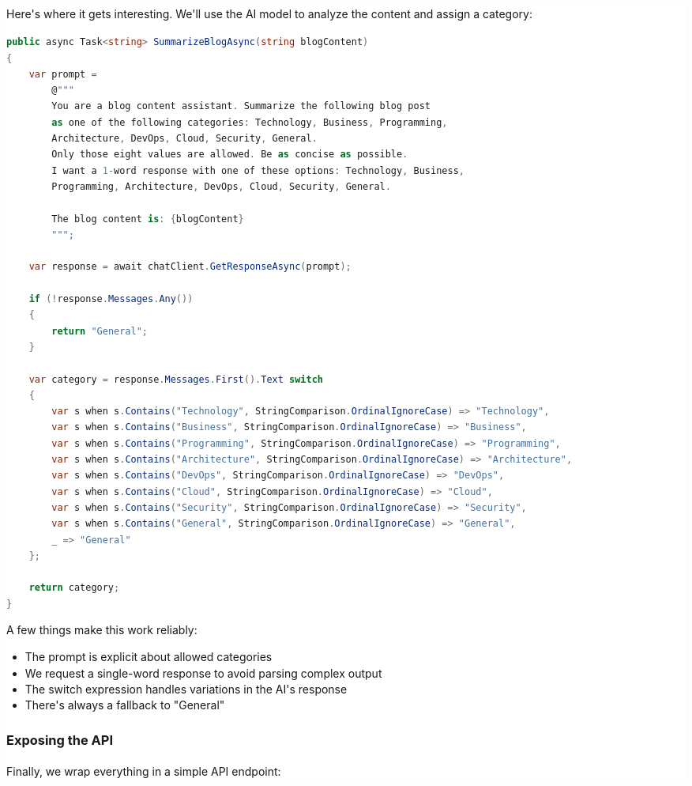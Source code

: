 Here's where it gets interesting. We'll use the AI model to analyze the content and assign a category:

```csharp
public async Task<string> SummarizeBlogAsync(string blogContent)
{
    var prompt =
        @"""
        You are a blog content assistant. Summarize the following blog post
        as one of the following categories: Technology, Business, Programming,
        Architecture, DevOps, Cloud, Security, General.
        Only those eight values are allowed. Be as concise as possible.
        I want a 1-word response with one of these options: Technology, Business,
        Programming, Architecture, DevOps, Cloud, Security, General.

        The blog content is: {blogContent}
        """;

    var response = await chatClient.GetResponseAsync(prompt);

    if (!response.Messages.Any())
    {
        return "General";
    }

    var category = response.Messages.First().Text switch
    {
        var s when s.Contains("Technology", StringComparison.OrdinalIgnoreCase) => "Technology",
        var s when s.Contains("Business", StringComparison.OrdinalIgnoreCase) => "Business",
        var s when s.Contains("Programming", StringComparison.OrdinalIgnoreCase) => "Programming",
        var s when s.Contains("Architecture", StringComparison.OrdinalIgnoreCase) => "Architecture",
        var s when s.Contains("DevOps", StringComparison.OrdinalIgnoreCase) => "DevOps",
        var s when s.Contains("Cloud", StringComparison.OrdinalIgnoreCase) => "Cloud",
        var s when s.Contains("Security", StringComparison.OrdinalIgnoreCase) => "Security",
        var s when s.Contains("General", StringComparison.OrdinalIgnoreCase) => "General",
        _ => "General"
    };

    return category;
}
```

A few things make this work reliably:

*   The prompt is explicit about allowed categories
*   We request a single-word response to avoid parsing complex output
*   The switch expression handles variations in the AI's response
*   There's always a fallback to "General"

### Exposing the API

Finally, we wrap everything in a simple API endpoint:
